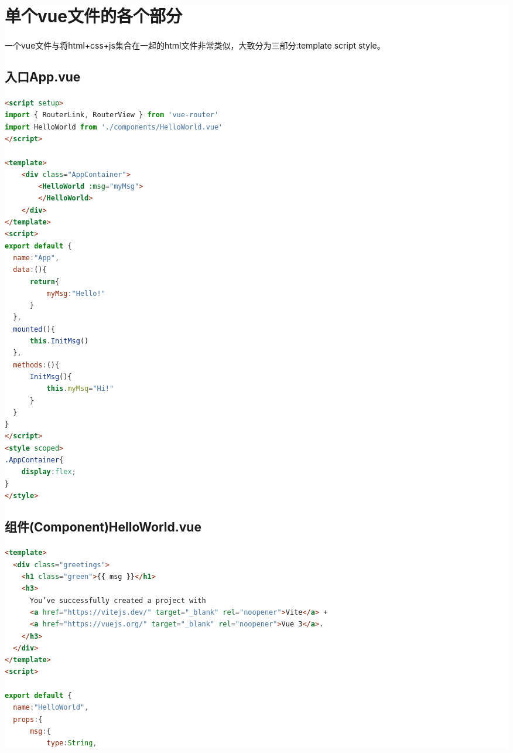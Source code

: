 # 单个vue文件的各个部分

一个vue文件与将html+css+js集合在一起的html文件非常类似，大致分为三部分:template script style。

## 入口App.vue

```html
<script setup>
import { RouterLink, RouterView } from 'vue-router'
import HelloWorld from './components/HelloWorld.vue'
</script>

<template>
    <div class="AppContainer">
        <HelloWorld :msg="myMsg">
        </HelloWorld>
    </div>
</template>
<script>
export default {
  name:"App",
  data:(){
      return{
          myMsg:"Hello!"
      }
  },
  mounted(){
      this.InitMsg()
  },
  methods:(){
      InitMsg(){
          this.myMsq="Hi!"
      }
  }
}
</script>
<style scoped>
.AppContainer{
    display:flex;
}
</style>
```

## 组件(Component)HelloWorld.vue

```html
<template>
  <div class="greetings">
    <h1 class="green">{{ msg }}</h1>
    <h3>
      You’ve successfully created a project with
      <a href="https://vitejs.dev/" target="_blank" rel="noopener">Vite</a> +
      <a href="https://vuejs.org/" target="_blank" rel="noopener">Vue 3</a>.
    </h3>
  </div>
</template>
<script>

export default {
  name:"HelloWorld",
  props:{
      msg:{
          type:String,
```